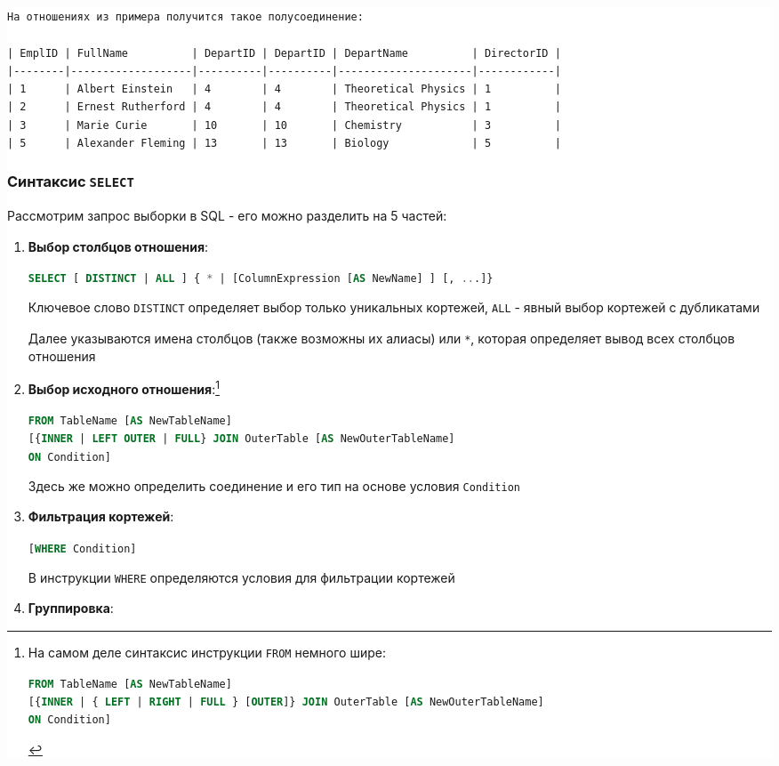     На отношениях из примера получится такое полусоединение:

    | EmplID | FullName          | DepartID | DepartID | DepartName          | DirectorID |
    |--------|-------------------|----------|----------|---------------------|------------|
    | 1      | Albert Einstein   | 4        | 4        | Theoretical Physics | 1          |
    | 2      | Ernest Rutherford | 4        | 4        | Theoretical Physics | 1          | 
    | 3      | Marie Curie       | 10       | 10       | Chemistry           | 3          | 
    | 5      | Alexander Fleming | 13       | 13       | Biology             | 5          |

### <a name="%D1%81%D0%B8%D0%BD%D1%82%D0%B0%D0%BA%D1%81%D0%B8%D1%81-%60select%60"></a> Синтаксис `SELECT`

<a name="select_instruction"></a>

Рассмотрим запрос выборки в SQL - его можно разделить на 5 частей:

1. **Выбор столбцов отношения**:

    ```sql
    SELECT [ DISTINCT | ALL ] { * | [ColumnExpression [AS NewName] ] [, ...]}
    ```
    
    Ключевое слово `DISTINCT` определяет выбор только уникальных кортежей, `ALL` - явный выбор кортежей с дубликатами
    
    Далее указываются имена столбцов (также возможны их алиасы) или `*`, которая определяет вывод всех столбцов отношения 


2. **Выбор исходного отношения**:[^fromfootnote]

    ```sql
    FROM TableName [AS NewTableName] 
    [{INNER | LEFT OUTER | FULL} JOIN OuterTable [AS NewOuterTableName] 
    ON Condition]
    ```
    
    Здесь же можно определить соединение и его тип на основе условия `Condition` 
    
    [^fromfootnote]: На самом деле синтаксис инструкции `FROM` немного шире:
    
        ```sql
        FROM TableName [AS NewTableName] 
        [{INNER | { LEFT | RIGHT | FULL } [OUTER]} JOIN OuterTable [AS NewOuterTableName] 
        ON Condition]
        ```

3. **Фильтрация кортежей**:

    ```sql
    [WHERE Condition]
    ```
    
    В инструкции `WHERE` определяются условия для фильтрации кортежей

4. **Группировка**:


[^innerjoin]: Несмотря на это, полусоединение можно реализовать в SQL при помощи `INNER JOIN`: